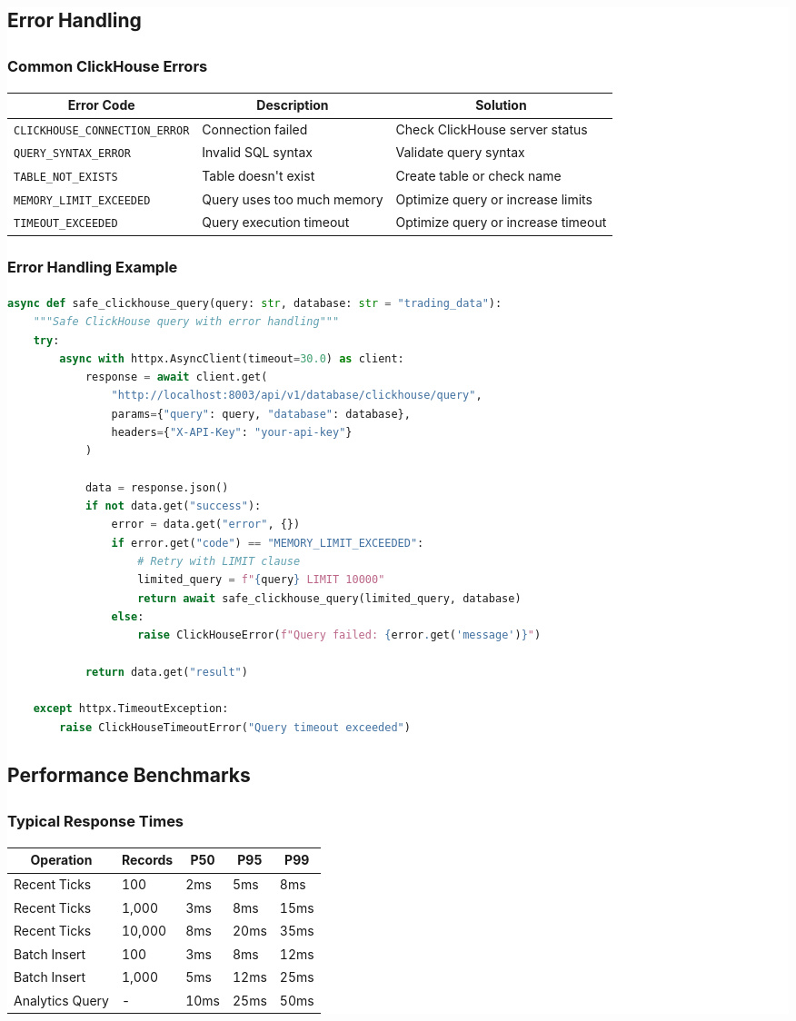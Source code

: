 ## Error Handling

### Common ClickHouse Errors

| Error Code | Description | Solution |
|------------|-------------|----------|
| `CLICKHOUSE_CONNECTION_ERROR` | Connection failed | Check ClickHouse server status |
| `QUERY_SYNTAX_ERROR` | Invalid SQL syntax | Validate query syntax |
| `TABLE_NOT_EXISTS` | Table doesn't exist | Create table or check name |
| `MEMORY_LIMIT_EXCEEDED` | Query uses too much memory | Optimize query or increase limits |
| `TIMEOUT_EXCEEDED` | Query execution timeout | Optimize query or increase timeout |

### Error Handling Example
```python
async def safe_clickhouse_query(query: str, database: str = "trading_data"):
    """Safe ClickHouse query with error handling"""
    try:
        async with httpx.AsyncClient(timeout=30.0) as client:
            response = await client.get(
                "http://localhost:8003/api/v1/database/clickhouse/query",
                params={"query": query, "database": database},
                headers={"X-API-Key": "your-api-key"}
            )
            
            data = response.json()
            if not data.get("success"):
                error = data.get("error", {})
                if error.get("code") == "MEMORY_LIMIT_EXCEEDED":
                    # Retry with LIMIT clause
                    limited_query = f"{query} LIMIT 10000"
                    return await safe_clickhouse_query(limited_query, database)
                else:
                    raise ClickHouseError(f"Query failed: {error.get('message')}")
            
            return data.get("result")
            
    except httpx.TimeoutException:
        raise ClickHouseTimeoutError("Query timeout exceeded")
```

## Performance Benchmarks

### Typical Response Times

| Operation | Records | P50 | P95 | P99 |
|-----------|---------|-----|-----|-----|
| Recent Ticks | 100 | 2ms | 5ms | 8ms |
| Recent Ticks | 1,000 | 3ms | 8ms | 15ms |
| Recent Ticks | 10,000 | 8ms | 20ms | 35ms |
| Batch Insert | 100 | 3ms | 8ms | 12ms |
| Batch Insert | 1,000 | 5ms | 12ms | 25ms |
| Analytics Query | - | 10ms | 25ms | 50ms |
